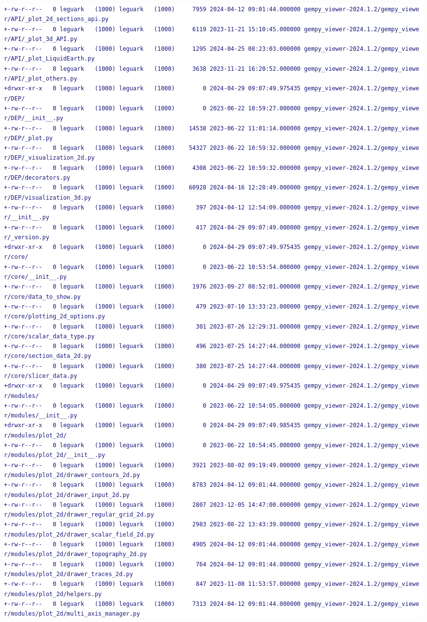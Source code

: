 ```diff
+-rw-r--r--   0 leguark   (1000) leguark   (1000)     7959 2024-04-12 09:01:44.000000 gempy_viewer-2024.1.2/gempy_viewer/API/_plot_2d_sections_api.py
+-rw-r--r--   0 leguark   (1000) leguark   (1000)     6119 2023-11-21 15:10:45.000000 gempy_viewer-2024.1.2/gempy_viewer/API/_plot_3d_API.py
+-rw-r--r--   0 leguark   (1000) leguark   (1000)     1295 2024-04-25 08:23:03.000000 gempy_viewer-2024.1.2/gempy_viewer/API/_plot_LiquidEarth.py
+-rw-r--r--   0 leguark   (1000) leguark   (1000)     3638 2023-11-21 16:20:52.000000 gempy_viewer-2024.1.2/gempy_viewer/API/_plot_others.py
+drwxr-xr-x   0 leguark   (1000) leguark   (1000)        0 2024-04-29 09:07:49.975435 gempy_viewer-2024.1.2/gempy_viewer/DEP/
+-rw-r--r--   0 leguark   (1000) leguark   (1000)        0 2023-06-22 10:59:27.000000 gempy_viewer-2024.1.2/gempy_viewer/DEP/__init__.py
+-rw-r--r--   0 leguark   (1000) leguark   (1000)    14538 2023-06-22 11:01:14.000000 gempy_viewer-2024.1.2/gempy_viewer/DEP/_plot.py
+-rw-r--r--   0 leguark   (1000) leguark   (1000)    54327 2023-06-22 10:59:32.000000 gempy_viewer-2024.1.2/gempy_viewer/DEP/_visualization_2d.py
+-rw-r--r--   0 leguark   (1000) leguark   (1000)     4308 2023-06-22 10:59:32.000000 gempy_viewer-2024.1.2/gempy_viewer/DEP/decorators.py
+-rw-r--r--   0 leguark   (1000) leguark   (1000)    60928 2024-04-16 12:28:49.000000 gempy_viewer-2024.1.2/gempy_viewer/DEP/visualization_3d.py
+-rw-r--r--   0 leguark   (1000) leguark   (1000)      397 2024-04-12 12:54:09.000000 gempy_viewer-2024.1.2/gempy_viewer/__init__.py
+-rw-r--r--   0 leguark   (1000) leguark   (1000)      417 2024-04-29 09:07:49.000000 gempy_viewer-2024.1.2/gempy_viewer/_version.py
+drwxr-xr-x   0 leguark   (1000) leguark   (1000)        0 2024-04-29 09:07:49.975435 gempy_viewer-2024.1.2/gempy_viewer/core/
+-rw-r--r--   0 leguark   (1000) leguark   (1000)        0 2023-06-22 10:53:54.000000 gempy_viewer-2024.1.2/gempy_viewer/core/__init__.py
+-rw-r--r--   0 leguark   (1000) leguark   (1000)     1976 2023-09-27 08:52:01.000000 gempy_viewer-2024.1.2/gempy_viewer/core/data_to_show.py
+-rw-r--r--   0 leguark   (1000) leguark   (1000)      479 2023-07-10 13:33:23.000000 gempy_viewer-2024.1.2/gempy_viewer/core/plotting_2d_options.py
+-rw-r--r--   0 leguark   (1000) leguark   (1000)      301 2023-07-26 12:29:31.000000 gempy_viewer-2024.1.2/gempy_viewer/core/scalar_data_type.py
+-rw-r--r--   0 leguark   (1000) leguark   (1000)      496 2023-07-25 14:27:44.000000 gempy_viewer-2024.1.2/gempy_viewer/core/section_data_2d.py
+-rw-r--r--   0 leguark   (1000) leguark   (1000)      380 2023-07-25 14:27:44.000000 gempy_viewer-2024.1.2/gempy_viewer/core/slicer_data.py
+drwxr-xr-x   0 leguark   (1000) leguark   (1000)        0 2024-04-29 09:07:49.975435 gempy_viewer-2024.1.2/gempy_viewer/modules/
+-rw-r--r--   0 leguark   (1000) leguark   (1000)        0 2023-06-22 10:54:05.000000 gempy_viewer-2024.1.2/gempy_viewer/modules/__init__.py
+drwxr-xr-x   0 leguark   (1000) leguark   (1000)        0 2024-04-29 09:07:49.985435 gempy_viewer-2024.1.2/gempy_viewer/modules/plot_2d/
+-rw-r--r--   0 leguark   (1000) leguark   (1000)        0 2023-06-22 10:54:45.000000 gempy_viewer-2024.1.2/gempy_viewer/modules/plot_2d/__init__.py
+-rw-r--r--   0 leguark   (1000) leguark   (1000)     3921 2023-08-02 09:19:49.000000 gempy_viewer-2024.1.2/gempy_viewer/modules/plot_2d/drawer_contours_2d.py
+-rw-r--r--   0 leguark   (1000) leguark   (1000)     8783 2024-04-12 09:01:44.000000 gempy_viewer-2024.1.2/gempy_viewer/modules/plot_2d/drawer_input_2d.py
+-rw-r--r--   0 leguark   (1000) leguark   (1000)     2807 2023-12-05 14:47:00.000000 gempy_viewer-2024.1.2/gempy_viewer/modules/plot_2d/drawer_regular_grid_2d.py
+-rw-r--r--   0 leguark   (1000) leguark   (1000)     2983 2023-08-22 13:43:39.000000 gempy_viewer-2024.1.2/gempy_viewer/modules/plot_2d/drawer_scalar_field_2d.py
+-rw-r--r--   0 leguark   (1000) leguark   (1000)     4905 2024-04-12 09:01:44.000000 gempy_viewer-2024.1.2/gempy_viewer/modules/plot_2d/drawer_topography_2d.py
+-rw-r--r--   0 leguark   (1000) leguark   (1000)      764 2024-04-12 09:01:44.000000 gempy_viewer-2024.1.2/gempy_viewer/modules/plot_2d/drawer_traces_2d.py
+-rw-r--r--   0 leguark   (1000) leguark   (1000)      847 2023-11-08 11:53:57.000000 gempy_viewer-2024.1.2/gempy_viewer/modules/plot_2d/helpers.py
+-rw-r--r--   0 leguark   (1000) leguark   (1000)     7313 2024-04-12 09:01:44.000000 gempy_viewer-2024.1.2/gempy_viewer/modules/plot_2d/multi_axis_manager.py
```